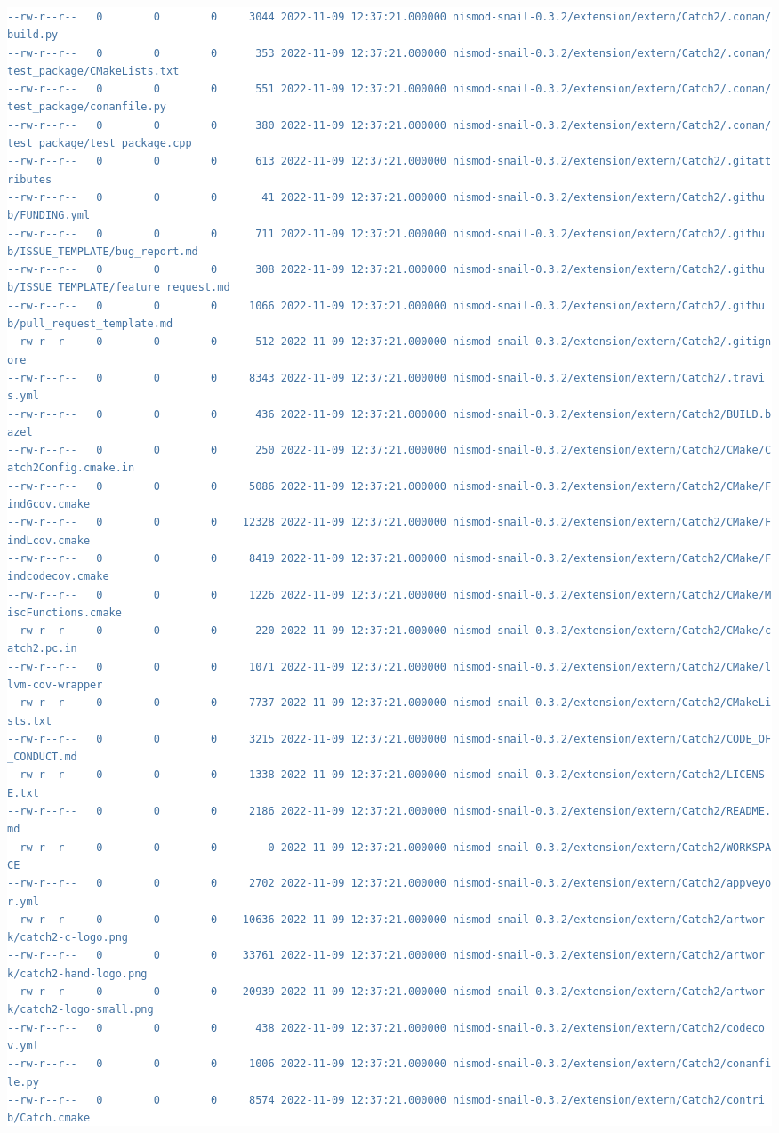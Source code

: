 ```diff
--rw-r--r--   0        0        0     3044 2022-11-09 12:37:21.000000 nismod-snail-0.3.2/extension/extern/Catch2/.conan/build.py
--rw-r--r--   0        0        0      353 2022-11-09 12:37:21.000000 nismod-snail-0.3.2/extension/extern/Catch2/.conan/test_package/CMakeLists.txt
--rw-r--r--   0        0        0      551 2022-11-09 12:37:21.000000 nismod-snail-0.3.2/extension/extern/Catch2/.conan/test_package/conanfile.py
--rw-r--r--   0        0        0      380 2022-11-09 12:37:21.000000 nismod-snail-0.3.2/extension/extern/Catch2/.conan/test_package/test_package.cpp
--rw-r--r--   0        0        0      613 2022-11-09 12:37:21.000000 nismod-snail-0.3.2/extension/extern/Catch2/.gitattributes
--rw-r--r--   0        0        0       41 2022-11-09 12:37:21.000000 nismod-snail-0.3.2/extension/extern/Catch2/.github/FUNDING.yml
--rw-r--r--   0        0        0      711 2022-11-09 12:37:21.000000 nismod-snail-0.3.2/extension/extern/Catch2/.github/ISSUE_TEMPLATE/bug_report.md
--rw-r--r--   0        0        0      308 2022-11-09 12:37:21.000000 nismod-snail-0.3.2/extension/extern/Catch2/.github/ISSUE_TEMPLATE/feature_request.md
--rw-r--r--   0        0        0     1066 2022-11-09 12:37:21.000000 nismod-snail-0.3.2/extension/extern/Catch2/.github/pull_request_template.md
--rw-r--r--   0        0        0      512 2022-11-09 12:37:21.000000 nismod-snail-0.3.2/extension/extern/Catch2/.gitignore
--rw-r--r--   0        0        0     8343 2022-11-09 12:37:21.000000 nismod-snail-0.3.2/extension/extern/Catch2/.travis.yml
--rw-r--r--   0        0        0      436 2022-11-09 12:37:21.000000 nismod-snail-0.3.2/extension/extern/Catch2/BUILD.bazel
--rw-r--r--   0        0        0      250 2022-11-09 12:37:21.000000 nismod-snail-0.3.2/extension/extern/Catch2/CMake/Catch2Config.cmake.in
--rw-r--r--   0        0        0     5086 2022-11-09 12:37:21.000000 nismod-snail-0.3.2/extension/extern/Catch2/CMake/FindGcov.cmake
--rw-r--r--   0        0        0    12328 2022-11-09 12:37:21.000000 nismod-snail-0.3.2/extension/extern/Catch2/CMake/FindLcov.cmake
--rw-r--r--   0        0        0     8419 2022-11-09 12:37:21.000000 nismod-snail-0.3.2/extension/extern/Catch2/CMake/Findcodecov.cmake
--rw-r--r--   0        0        0     1226 2022-11-09 12:37:21.000000 nismod-snail-0.3.2/extension/extern/Catch2/CMake/MiscFunctions.cmake
--rw-r--r--   0        0        0      220 2022-11-09 12:37:21.000000 nismod-snail-0.3.2/extension/extern/Catch2/CMake/catch2.pc.in
--rw-r--r--   0        0        0     1071 2022-11-09 12:37:21.000000 nismod-snail-0.3.2/extension/extern/Catch2/CMake/llvm-cov-wrapper
--rw-r--r--   0        0        0     7737 2022-11-09 12:37:21.000000 nismod-snail-0.3.2/extension/extern/Catch2/CMakeLists.txt
--rw-r--r--   0        0        0     3215 2022-11-09 12:37:21.000000 nismod-snail-0.3.2/extension/extern/Catch2/CODE_OF_CONDUCT.md
--rw-r--r--   0        0        0     1338 2022-11-09 12:37:21.000000 nismod-snail-0.3.2/extension/extern/Catch2/LICENSE.txt
--rw-r--r--   0        0        0     2186 2022-11-09 12:37:21.000000 nismod-snail-0.3.2/extension/extern/Catch2/README.md
--rw-r--r--   0        0        0        0 2022-11-09 12:37:21.000000 nismod-snail-0.3.2/extension/extern/Catch2/WORKSPACE
--rw-r--r--   0        0        0     2702 2022-11-09 12:37:21.000000 nismod-snail-0.3.2/extension/extern/Catch2/appveyor.yml
--rw-r--r--   0        0        0    10636 2022-11-09 12:37:21.000000 nismod-snail-0.3.2/extension/extern/Catch2/artwork/catch2-c-logo.png
--rw-r--r--   0        0        0    33761 2022-11-09 12:37:21.000000 nismod-snail-0.3.2/extension/extern/Catch2/artwork/catch2-hand-logo.png
--rw-r--r--   0        0        0    20939 2022-11-09 12:37:21.000000 nismod-snail-0.3.2/extension/extern/Catch2/artwork/catch2-logo-small.png
--rw-r--r--   0        0        0      438 2022-11-09 12:37:21.000000 nismod-snail-0.3.2/extension/extern/Catch2/codecov.yml
--rw-r--r--   0        0        0     1006 2022-11-09 12:37:21.000000 nismod-snail-0.3.2/extension/extern/Catch2/conanfile.py
--rw-r--r--   0        0        0     8574 2022-11-09 12:37:21.000000 nismod-snail-0.3.2/extension/extern/Catch2/contrib/Catch.cmake
```